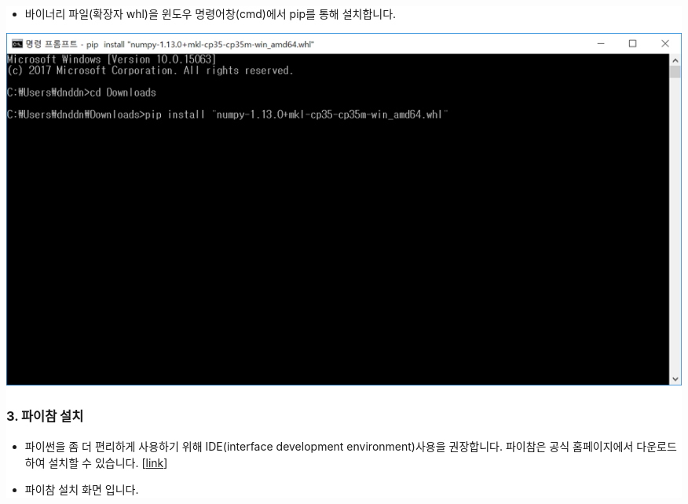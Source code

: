 - 바이너리 파일(확장자 whl)을 윈도우 명령어창(cmd)에서 pip를 통해 설치합니다.

<img src="./img/numpy_install3.png">



### 3. 파이참 설치

- 파이썬을 좀 더 편리하게 사용하기 위해 IDE(interface development environment)사용을 권장합니다. 파이참은 공식 홈페이지에서 다운로드하여 설치할 수 있습니다. [[link](https://www.jetbrains.com/pycharm/download/#section=windows)]

- 파이참 설치 화면 입니다.
